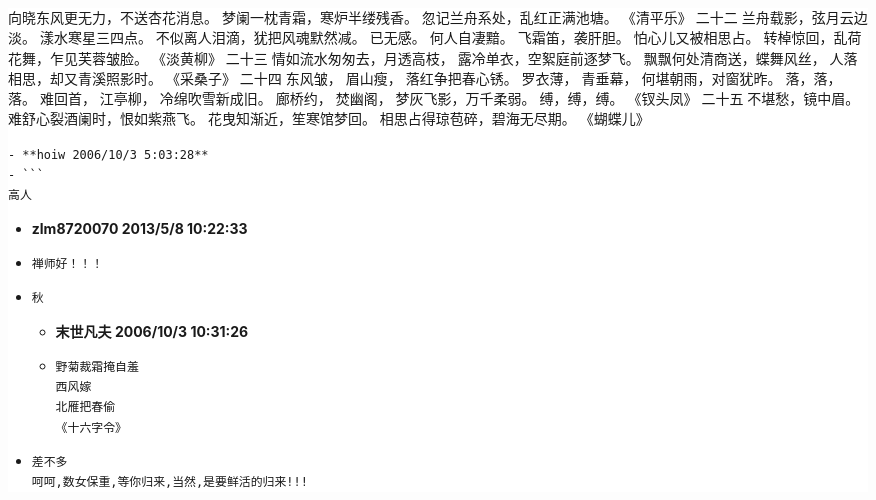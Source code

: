   向晓东风更无力，不送杏花消息。
  梦阑一枕青霜，寒炉半缕残香。
  忽记兰舟系处，乱红正满池塘。
  《清平乐》
  二十二
  兰舟载影，弦月云边淡。
  漾水寒星三四点。
  不似离人泪滴，犹把风魂默然减。
  已无感。
  何人自凄黯。
  飞霜笛，袭肝胆。
  怕心儿又被相思占。
  转棹惊回，乱荷花舞，乍见芙蓉皱脸。
  《淡黄柳》
  二十三
  情如流水匆匆去，月透高枝，
  露冷单衣，空絮庭前逐梦飞。
  飘飘何处清商送，蝶舞风丝，
  人落相思，却又青溪照影时。
  《采桑子》
  二十四
  东风皱，
  眉山瘦，
  落红争把春心锈。
  罗衣薄，
  青垂幕，
  何堪朝雨，对窗犹昨。
  落，落，落。
  难回首，
  江亭柳，
  冷绵吹雪新成旧。
  廊桥约，
  焚幽阁，
  梦灰飞影，万千柔弱。
  缚，缚，缚。
  《钗头凤》
  二十五
  不堪愁，镜中眉。
  难舒心裂酒阑时，恨如紫燕飞。
  花曳知渐近，笙寒馆梦回。
  相思占得琼苞碎，碧海无尽期。
  《蝴蝶儿》
  ```
- **hoiw 2006/10/3 5:03:28**
- ```
  高人
  ```
- **zlm8720070 2013/5/8 10:22:33**
- ```
  禅师好！！！
  ```
- ```
  秋
  ```
   - **末世凡夫 2006/10/3 10:31:26**
   - ```
     野菊裁霜掩自羞
     西风嫁
     北雁把春偷
     《十六字令》
     ```
- ```
  差不多
  呵呵,数女保重,等你归来,当然,是要鲜活的归来!!!